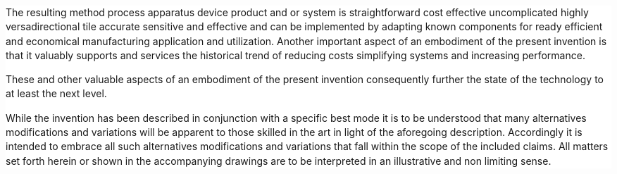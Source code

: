 The resulting method process apparatus device product and or system is straightforward cost effective uncomplicated highly versadirectional tile accurate sensitive and effective and can be implemented by adapting known components for ready efficient and economical manufacturing application and utilization. Another important aspect of an embodiment of the present invention is that it valuably supports and services the historical trend of reducing costs simplifying systems and increasing performance.

These and other valuable aspects of an embodiment of the present invention consequently further the state of the technology to at least the next level.

While the invention has been described in conjunction with a specific best mode it is to be understood that many alternatives modifications and variations will be apparent to those skilled in the art in light of the aforegoing description. Accordingly it is intended to embrace all such alternatives modifications and variations that fall within the scope of the included claims. All matters set forth herein or shown in the accompanying drawings are to be interpreted in an illustrative and non limiting sense.

